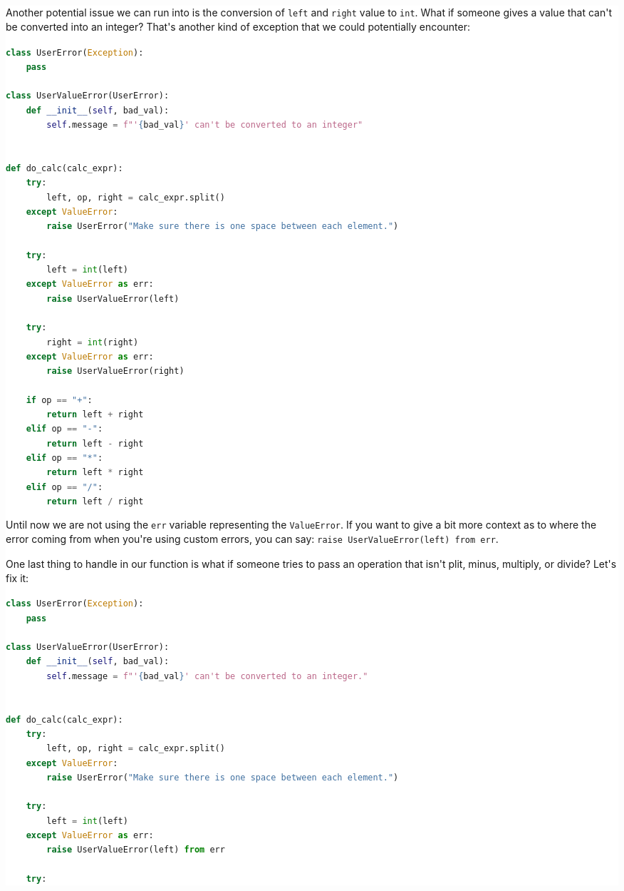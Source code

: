 Another potential issue we can run into is the conversion of `left` and `right` value to `int`. What if someone gives a value that can't be converted into an integer? That's another kind of exception that we could potentially encounter:
```python
class UserError(Exception):
    pass

class UserValueError(UserError):
    def __init__(self, bad_val):
        self.message = f"'{bad_val}' can't be converted to an integer"
        

def do_calc(calc_expr):
    try:
        left, op, right = calc_expr.split()
    except ValueError:
        raise UserError("Make sure there is one space between each element.")
    
    try:
        left = int(left)
    except ValueError as err:
        raise UserValueError(left)
    
    try:
        right = int(right)
    except ValueError as err:
        raise UserValueError(right)

    if op == "+":
        return left + right
    elif op == "-":
        return left - right
    elif op == "*":
        return left * right
    elif op == "/":
        return left / right
```

Until now we are not using the `err` variable representing the `ValueError`. If you want to give a bit more context as to where the error coming from when you're using custom errors, you can say: `raise UserValueError(left) from err`.

One last thing to handle in our function is what if someone tries to pass an operation that isn't plit, minus, multiply, or divide? Let's fix it:
```python
class UserError(Exception):
    pass

class UserValueError(UserError):
    def __init__(self, bad_val):
        self.message = f"'{bad_val}' can't be converted to an integer."
        

def do_calc(calc_expr):
    try:
        left, op, right = calc_expr.split()
    except ValueError:
        raise UserError("Make sure there is one space between each element.")
    
    try:
        left = int(left)
    except ValueError as err:
        raise UserValueError(left) from err
    
    try:
```